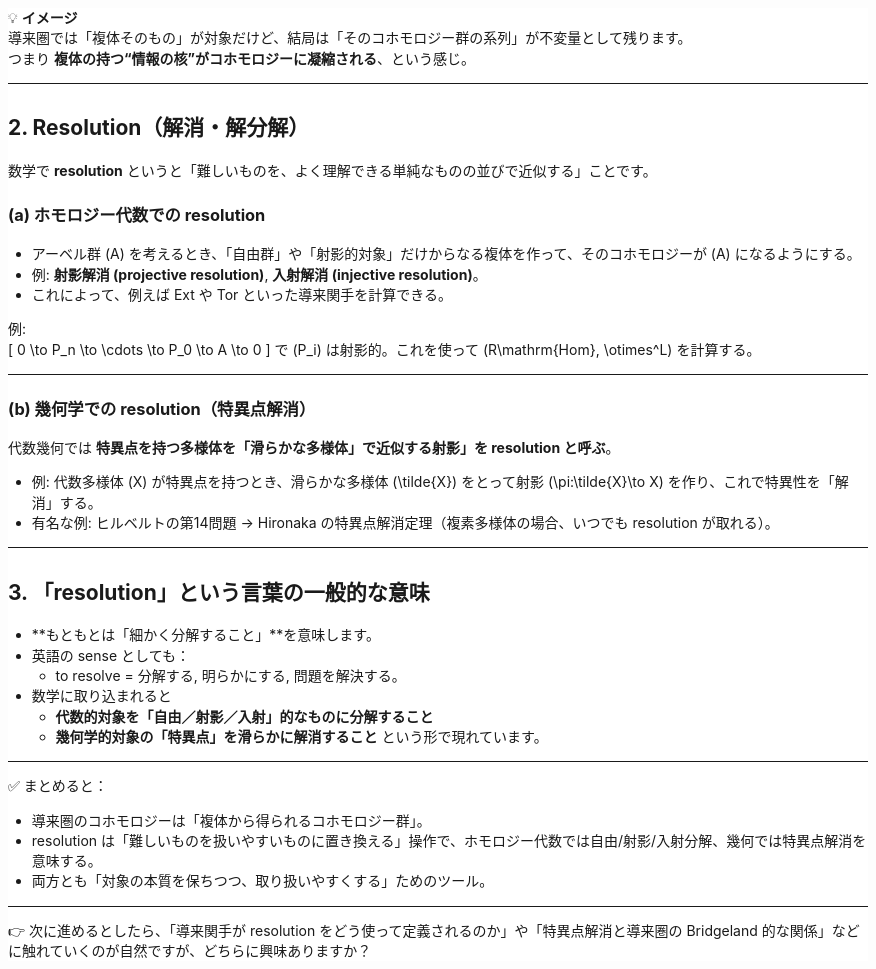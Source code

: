 💡 **イメージ**  
導来圏では「複体そのもの」が対象だけど、結局は「そのコホモロジー群の系列」が不変量として残ります。  
つまり **複体の持つ“情報の核”がコホモロジーに凝縮される**、という感じ。

---

## 2. Resolution（解消・解分解）
数学で **resolution** というと「難しいものを、よく理解できる単純なものの並びで近似する」ことです。

### (a) ホモロジー代数での resolution
- アーベル群 \(A\) を考えるとき、「自由群」や「射影的対象」だけからなる複体を作って、そのコホモロジーが \(A\) になるようにする。
- 例: **射影解消 (projective resolution)**, **入射解消 (injective resolution)**。
- これによって、例えば Ext や Tor といった導来関手を計算できる。

例:  
\[
0 \to P_n \to \cdots \to P_0 \to A \to 0
\]
で \(P_i\) は射影的。これを使って \(R\mathrm{Hom}, \otimes^L\) を計算する。

---

### (b) 幾何学での resolution（特異点解消）
代数幾何では **特異点を持つ多様体を「滑らかな多様体」で近似する射影」を resolution と呼ぶ**。

- 例: 代数多様体 \(X\) が特異点を持つとき、滑らかな多様体 \(\tilde{X}\) をとって射影 \(\pi:\tilde{X}\to X\) を作り、これで特異性を「解消」する。
- 有名な例: ヒルベルトの第14問題 → Hironaka の特異点解消定理（複素多様体の場合、いつでも resolution が取れる）。

---

## 3. 「resolution」という言葉の一般的な意味
- **もともとは「細かく分解すること」**を意味します。
- 英語の sense としても：
  - to resolve = 分解する, 明らかにする, 問題を解決する。
- 数学に取り込まれると
  - **代数的対象を「自由／射影／入射」的なものに分解すること**
  - **幾何学的対象の「特異点」を滑らかに解消すること**
という形で現れています。

---

✅ まとめると：
- 導来圏のコホモロジーは「複体から得られるコホモロジー群」。
- resolution は「難しいものを扱いやすいものに置き換える」操作で、ホモロジー代数では自由/射影/入射分解、幾何では特異点解消を意味する。
- 両方とも「対象の本質を保ちつつ、取り扱いやすくする」ためのツール。

---

👉 次に進めるとしたら、「導来関手が resolution をどう使って定義されるのか」や「特異点解消と導来圏の Bridgeland 的な関係」などに触れていくのが自然ですが、どちらに興味ありますか？
